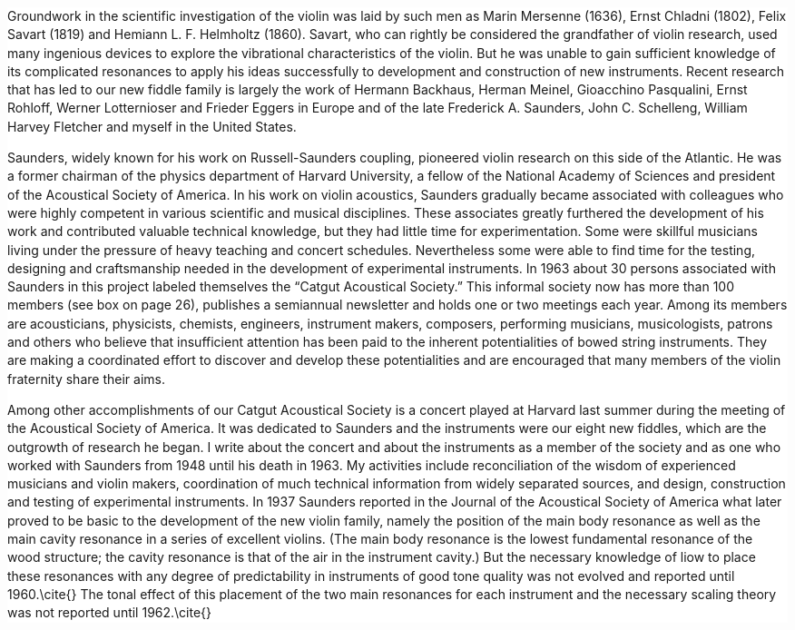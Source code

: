 Groundwork in the scientific investigation of the violin was laid by such men as Marin Mersenne (1636), Ernst Chladni (1802), Felix Savart (1819) and Hemiann L. F. Helmholtz (1860).
Savart, who can rightly be considered the grandfather of violin research, used many ingenious devices to explore the vibrational characteristics of the violin.
But he was unable to gain sufficient knowledge of its complicated resonances to apply his ideas successfully to development and construction of new instruments.
Recent research that has led to our new fiddle family is largely the work of Hermann Backhaus, Herman Meinel, Gioacchino Pasqualini, Ernst Rohloff, Werner Lotternioser and Frieder Eggers in Europe and of the late Frederick A. Saunders, John C. Schelleng, William Harvey Fletcher and myself in the United States.


Saunders, widely known for his work on Russell-Saunders coupling, pioneered violin research on this side of the Atlantic.
He was a former chairman of the physics department of Harvard University, a fellow of the National Academy of Sciences and president of the Acoustical Society of America.
In his work on violin acoustics, Saunders gradually became associated with colleagues who were highly competent in various scientific and musical disciplines.
These associates greatly furthered the development of his work and contributed valuable technical knowledge, but they had little time for experimentation.
Some were skillful musicians living under the pressure of heavy teaching and concert schedules.
Nevertheless some were able to find time for the testing, designing and craftsmanship needed in the development of experimental instruments.
In 1963 about 30 persons associated with Saunders in this project labeled themselves the &ldquo;Catgut Acoustical Society.&rdquo;
This informal society now has more than 100 members (see box on page 26), publishes a semiannual newsletter and holds one or two meetings each year.
Among its members are acousticians, physicists, chemists, engineers, instrument makers, composers, performing musicians, musicologists, patrons and others who believe that insufficient attention has been paid to the inherent potentialities of bowed string instruments.
They are making a coordinated effort to discover and develop these potentialities and are encouraged that many members of the violin fraternity share their aims.


Among other accomplishments of our Catgut Acoustical Society is a concert played at Harvard last summer during the meeting of the Acoustical Society of America.
It was dedicated to Saunders and the instruments were our eight new fiddles, which are the outgrowth of research he began.
I write about the concert and about the instruments as a member of the society and as one who worked with Saunders from 1948 until his death in 1963.
My activities include reconciliation of the wisdom of experienced musicians and violin makers, coordination of much technical information from widely separated sources, and design, construction and testing of experimental instruments.
In 1937 Saunders reported in the Journal of the Acoustical Society of America what later proved to be basic to the development of the new violin family, namely the position of the main body resonance as well as the main cavity resonance in a series of excellent violins.
(The main body resonance is the lowest fundamental resonance of the wood structure; the cavity resonance is that of the air in the instrument cavity.)
But the necessary knowledge of liow to place these resonances with any degree of predictability in instruments of good tone quality was not evolved and reported until 1960.\cite{}
The tonal effect of this placement of the two main resonances for each instrument and the necessary scaling theory was not reported until 1962.\cite{}
